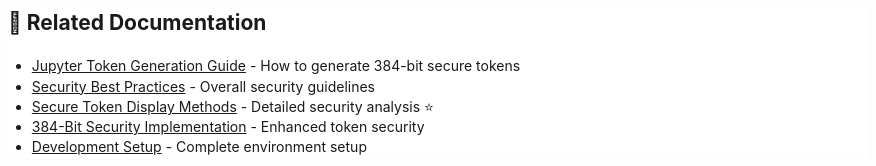 ## 🔗 Related Documentation

- [Jupyter Token Generation Guide](./Jupyter-Token-Generation.md) - How to generate 384-bit secure tokens
- [Security Best Practices](../development/Security-Best-Practices.md) - Overall security guidelines
- [Secure Token Display Methods](../development/Secure-Token-Display-Methods.md) - Detailed security analysis ⭐
- [384-Bit Security Implementation](../development/384-Bit-Security-Implementation.md) - Enhanced token security
- [Development Setup](../development/Development-Setup.md) - Complete environment setup